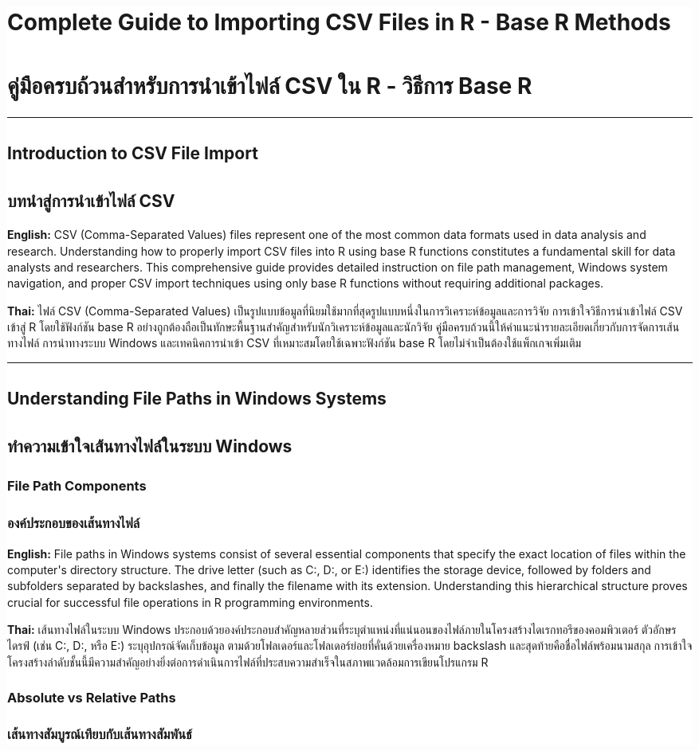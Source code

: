 # Complete Guide to Importing CSV Files in R - Base R Methods
# คู่มือครบถ้วนสำหรับการนำเข้าไฟล์ CSV ใน R - วิธีการ Base R

---

## Introduction to CSV File Import
## บทนำสู่การนำเข้าไฟล์ CSV

**English:** CSV (Comma-Separated Values) files represent one of the most common data formats used in data analysis and research. Understanding how to properly import CSV files into R using base R functions constitutes a fundamental skill for data analysts and researchers. This comprehensive guide provides detailed instruction on file path management, Windows system navigation, and proper CSV import techniques using only base R functions without requiring additional packages.

**Thai:** ไฟล์ CSV (Comma-Separated Values) เป็นรูปแบบข้อมูลที่นิยมใช้มากที่สุดรูปแบบหนึ่งในการวิเคราะห์ข้อมูลและการวิจัย การเข้าใจวิธีการนำเข้าไฟล์ CSV เข้าสู่ R โดยใช้ฟังก์ชัน base R อย่างถูกต้องถือเป็นทักษะพื้นฐานสำคัญสำหรับนักวิเคราะห์ข้อมูลและนักวิจัย คู่มือครบถ้วนนี้ให้คำแนะนำรายละเอียดเกี่ยวกับการจัดการเส้นทางไฟล์ การนำทางระบบ Windows และเทคนิคการนำเข้า CSV ที่เหมาะสมโดยใช้เฉพาะฟังก์ชัน base R โดยไม่จำเป็นต้องใช้แพ็กเกจเพิ่มเติม

---

## Understanding File Paths in Windows Systems
## ทำความเข้าใจเส้นทางไฟล์ในระบบ Windows

### File Path Components
### องค์ประกอบของเส้นทางไฟล์

**English:** File paths in Windows systems consist of several essential components that specify the exact location of files within the computer's directory structure. The drive letter (such as C:, D:, or E:) identifies the storage device, followed by folders and subfolders separated by backslashes, and finally the filename with its extension. Understanding this hierarchical structure proves crucial for successful file operations in R programming environments.

**Thai:** เส้นทางไฟล์ในระบบ Windows ประกอบด้วยองค์ประกอบสำคัญหลายส่วนที่ระบุตำแหน่งที่แน่นอนของไฟล์ภายในโครงสร้างไดเรกทอรีของคอมพิวเตอร์ ตัวอักษรไดรฟ์ (เช่น C:, D:, หรือ E:) ระบุอุปกรณ์จัดเก็บข้อมูล ตามด้วยโฟลเดอร์และโฟลเดอร์ย่อยที่คั่นด้วยเครื่องหมาย backslash และสุดท้ายคือชื่อไฟล์พร้อมนามสกุล การเข้าใจโครงสร้างลำดับชั้นนี้มีความสำคัญอย่างยิ่งต่อการดำเนินการไฟล์ที่ประสบความสำเร็จในสภาพแวดล้อมการเขียนโปรแกรม R

### Absolute vs Relative Paths
### เส้นทางสัมบูรณ์เทียบกับเส้นทางสัมพันธ์
